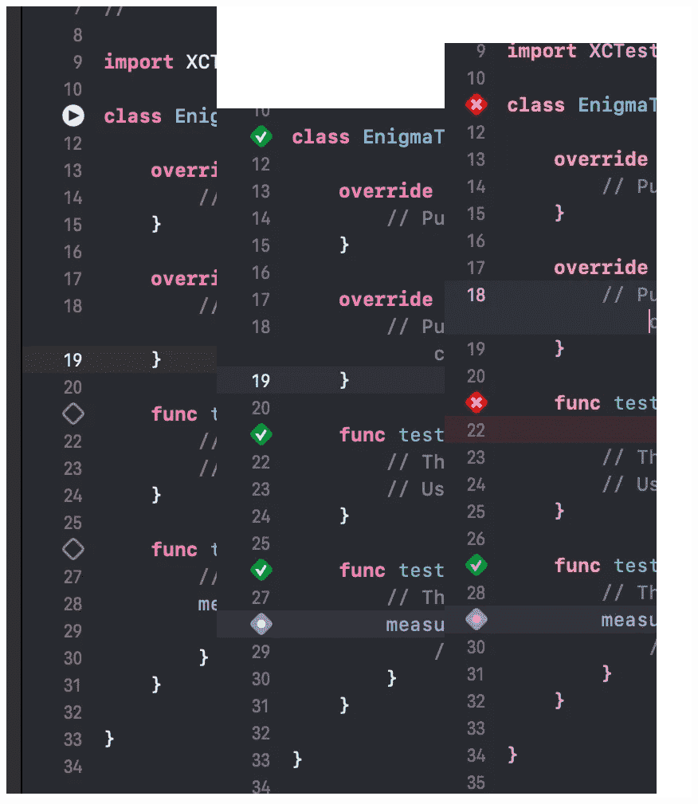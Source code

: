 ![](img/6149364904ce200ad7534650d06b9fe4.png)![](img/5595113d47b8ea1a0fcedb3395509797.png)![](img/9b83c9c192d0a83972e8a2a023d04ce3.png)
